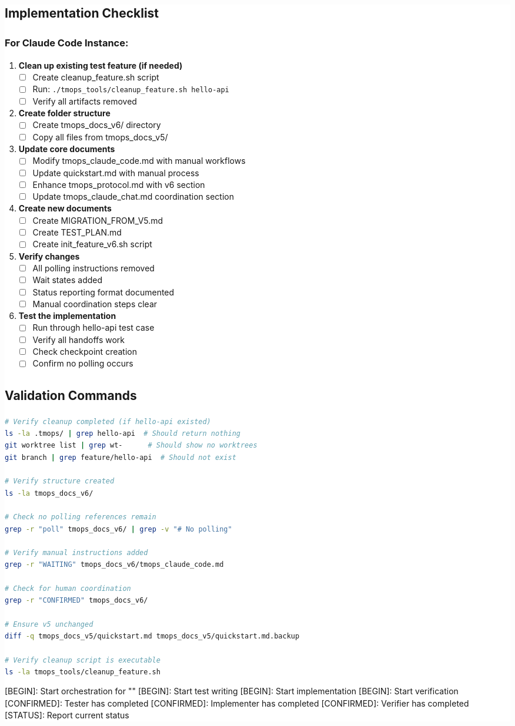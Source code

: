 ## Implementation Checklist

### For Claude Code Instance:

1. **Clean up existing test feature (if needed)**
   - [ ] Create cleanup_feature.sh script
   - [ ] Run: `./tmops_tools/cleanup_feature.sh hello-api`
   - [ ] Verify all artifacts removed

2. **Create folder structure**
   - [ ] Create tmops_docs_v6/ directory
   - [ ] Copy all files from tmops_docs_v5/

3. **Update core documents**
   - [ ] Modify tmops_claude_code.md with manual workflows
   - [ ] Update quickstart.md with manual process
   - [ ] Enhance tmops_protocol.md with v6 section
   - [ ] Update tmops_claude_chat.md coordination section

3. **Create new documents**
   - [ ] Create MIGRATION_FROM_V5.md
   - [ ] Create TEST_PLAN.md
   - [ ] Create init_feature_v6.sh script

4. **Verify changes**
   - [ ] All polling instructions removed
   - [ ] Wait states added
   - [ ] Status reporting format documented
   - [ ] Manual coordination steps clear

5. **Test the implementation**
   - [ ] Run through hello-api test case
   - [ ] Verify all handoffs work
   - [ ] Check checkpoint creation
   - [ ] Confirm no polling occurs

## Validation Commands

```bash
# Verify cleanup completed (if hello-api existed)
ls -la .tmops/ | grep hello-api  # Should return nothing
git worktree list | grep wt-      # Should show no worktrees
git branch | grep feature/hello-api  # Should not exist

# Verify structure created
ls -la tmops_docs_v6/

# Check no polling references remain
grep -r "poll" tmops_docs_v6/ | grep -v "# No polling"

# Verify manual instructions added
grep -r "WAITING" tmops_docs_v6/tmops_claude_code.md

# Check for human coordination
grep -r "CONFIRMED" tmops_docs_v6/

# Ensure v5 unchanged
diff -q tmops_docs_v5/quickstart.md tmops_docs_v5/quickstart.md.backup

# Verify cleanup script is executable
ls -la tmops_tools/cleanup_feature.sh
```


[BEGIN]: Start orchestration for "<feature-name>"
[BEGIN]: Start test writing
[BEGIN]: Start implementation
[BEGIN]: Start verification
[CONFIRMED]: Tester has completed
[CONFIRMED]: Implementer has completed
[CONFIRMED]: Verifier has completed
[STATUS]: Report current status